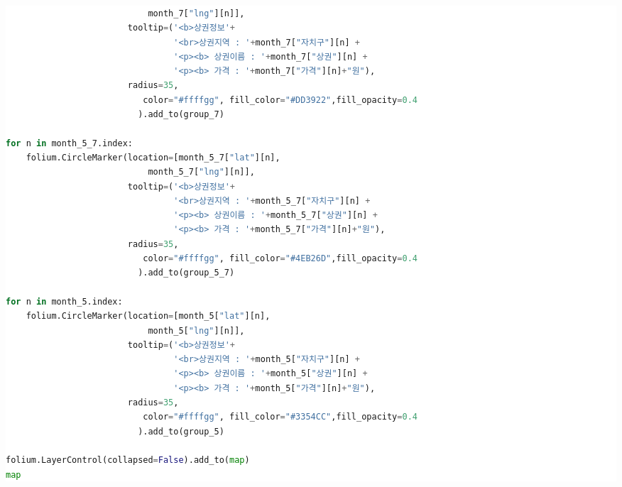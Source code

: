 ```python
                            month_7["lng"][n]],
                        tooltip=('<b>상권정보'+
                                 '<br>상권지역 : '+month_7["자치구"][n] +                                  
                                 '<p><b> 상권이름 : '+month_7["상권"][n] + 
                                 '<p><b> 가격 : '+month_7["가격"][n]+"원"),
                        radius=35,
                           color="#ffffgg", fill_color="#DD3922",fill_opacity=0.4
                          ).add_to(group_7)

for n in month_5_7.index:
    folium.CircleMarker(location=[month_5_7["lat"][n],
                            month_5_7["lng"][n]],
                        tooltip=('<b>상권정보'+
                                 '<br>상권지역 : '+month_5_7["자치구"][n] +                                  
                                 '<p><b> 상권이름 : '+month_5_7["상권"][n] + 
                                 '<p><b> 가격 : '+month_5_7["가격"][n]+"원"),
                        radius=35,
                           color="#ffffgg", fill_color="#4EB26D",fill_opacity=0.4
                          ).add_to(group_5_7)

for n in month_5.index:
    folium.CircleMarker(location=[month_5["lat"][n],
                            month_5["lng"][n]],
                        tooltip=('<b>상권정보'+
                                 '<br>상권지역 : '+month_5["자치구"][n] +                                  
                                 '<p><b> 상권이름 : '+month_5["상권"][n] + 
                                 '<p><b> 가격 : '+month_5["가격"][n]+"원"),
                        radius=35,
                           color="#ffffgg", fill_color="#3354CC",fill_opacity=0.4
                          ).add_to(group_5)

folium.LayerControl(collapsed=False).add_to(map)
map
```



